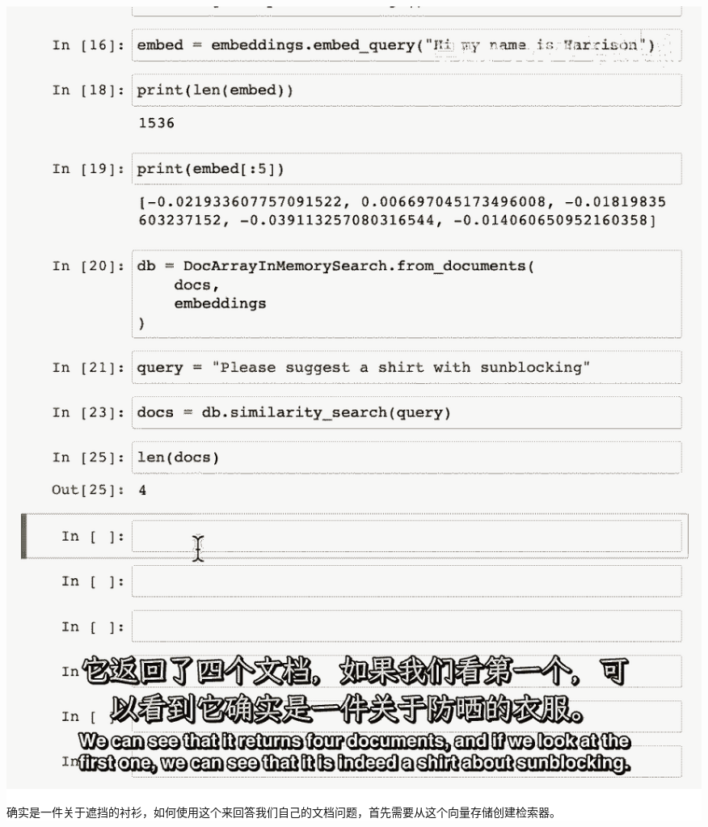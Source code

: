 ![](img/a79e11877c93e78d6e0286c3c4597b94_110.png)

确实是一件关于遮挡的衬衫，如何使用这个来回答我们自己的文档问题，首先需要从这个向量存储创建检索器。
